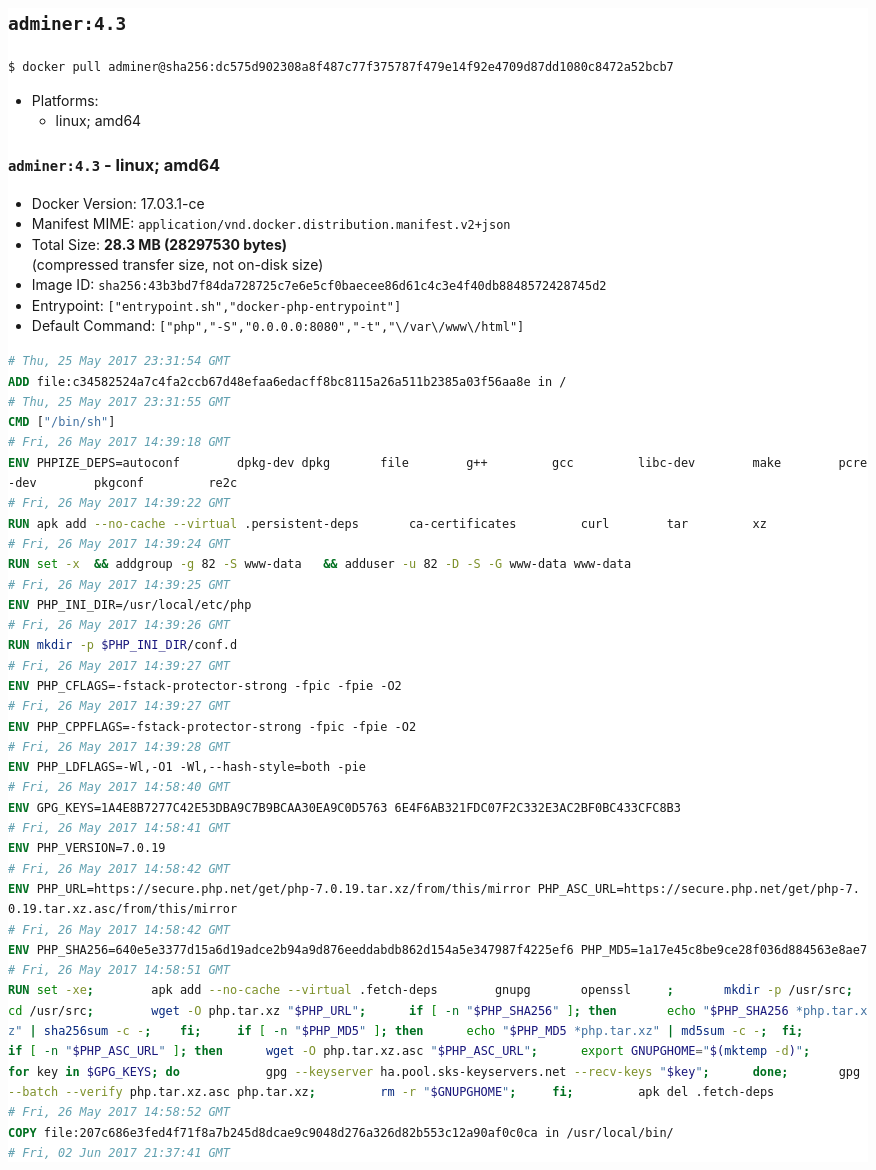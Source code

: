 ## `adminer:4.3`

```console
$ docker pull adminer@sha256:dc575d902308a8f487c77f375787f479e14f92e4709d87dd1080c8472a52bcb7
```

-	Platforms:
	-	linux; amd64

### `adminer:4.3` - linux; amd64

-	Docker Version: 17.03.1-ce
-	Manifest MIME: `application/vnd.docker.distribution.manifest.v2+json`
-	Total Size: **28.3 MB (28297530 bytes)**  
	(compressed transfer size, not on-disk size)
-	Image ID: `sha256:43b3bd7f84da728725c7e6e5cf0baecee86d61c4c3e4f40db8848572428745d2`
-	Entrypoint: `["entrypoint.sh","docker-php-entrypoint"]`
-	Default Command: `["php","-S","0.0.0.0:8080","-t","\/var\/www\/html"]`

```dockerfile
# Thu, 25 May 2017 23:31:54 GMT
ADD file:c34582524a7c4fa2ccb67d48efaa6edacff8bc8115a26a511b2385a03f56aa8e in / 
# Thu, 25 May 2017 23:31:55 GMT
CMD ["/bin/sh"]
# Fri, 26 May 2017 14:39:18 GMT
ENV PHPIZE_DEPS=autoconf 		dpkg-dev dpkg 		file 		g++ 		gcc 		libc-dev 		make 		pcre-dev 		pkgconf 		re2c
# Fri, 26 May 2017 14:39:22 GMT
RUN apk add --no-cache --virtual .persistent-deps 		ca-certificates 		curl 		tar 		xz
# Fri, 26 May 2017 14:39:24 GMT
RUN set -x 	&& addgroup -g 82 -S www-data 	&& adduser -u 82 -D -S -G www-data www-data
# Fri, 26 May 2017 14:39:25 GMT
ENV PHP_INI_DIR=/usr/local/etc/php
# Fri, 26 May 2017 14:39:26 GMT
RUN mkdir -p $PHP_INI_DIR/conf.d
# Fri, 26 May 2017 14:39:27 GMT
ENV PHP_CFLAGS=-fstack-protector-strong -fpic -fpie -O2
# Fri, 26 May 2017 14:39:27 GMT
ENV PHP_CPPFLAGS=-fstack-protector-strong -fpic -fpie -O2
# Fri, 26 May 2017 14:39:28 GMT
ENV PHP_LDFLAGS=-Wl,-O1 -Wl,--hash-style=both -pie
# Fri, 26 May 2017 14:58:40 GMT
ENV GPG_KEYS=1A4E8B7277C42E53DBA9C7B9BCAA30EA9C0D5763 6E4F6AB321FDC07F2C332E3AC2BF0BC433CFC8B3
# Fri, 26 May 2017 14:58:41 GMT
ENV PHP_VERSION=7.0.19
# Fri, 26 May 2017 14:58:42 GMT
ENV PHP_URL=https://secure.php.net/get/php-7.0.19.tar.xz/from/this/mirror PHP_ASC_URL=https://secure.php.net/get/php-7.0.19.tar.xz.asc/from/this/mirror
# Fri, 26 May 2017 14:58:42 GMT
ENV PHP_SHA256=640e5e3377d15a6d19adce2b94a9d876eeddabdb862d154a5e347987f4225ef6 PHP_MD5=1a17e45c8be9ce28f036d884563e8ae7
# Fri, 26 May 2017 14:58:51 GMT
RUN set -xe; 		apk add --no-cache --virtual .fetch-deps 		gnupg 		openssl 	; 		mkdir -p /usr/src; 	cd /usr/src; 		wget -O php.tar.xz "$PHP_URL"; 		if [ -n "$PHP_SHA256" ]; then 		echo "$PHP_SHA256 *php.tar.xz" | sha256sum -c -; 	fi; 	if [ -n "$PHP_MD5" ]; then 		echo "$PHP_MD5 *php.tar.xz" | md5sum -c -; 	fi; 		if [ -n "$PHP_ASC_URL" ]; then 		wget -O php.tar.xz.asc "$PHP_ASC_URL"; 		export GNUPGHOME="$(mktemp -d)"; 		for key in $GPG_KEYS; do 			gpg --keyserver ha.pool.sks-keyservers.net --recv-keys "$key"; 		done; 		gpg --batch --verify php.tar.xz.asc php.tar.xz; 		rm -r "$GNUPGHOME"; 	fi; 		apk del .fetch-deps
# Fri, 26 May 2017 14:58:52 GMT
COPY file:207c686e3fed4f71f8a7b245d8dcae9c9048d276a326d82b553c12a90af0c0ca in /usr/local/bin/ 
# Fri, 02 Jun 2017 21:37:41 GMT
```